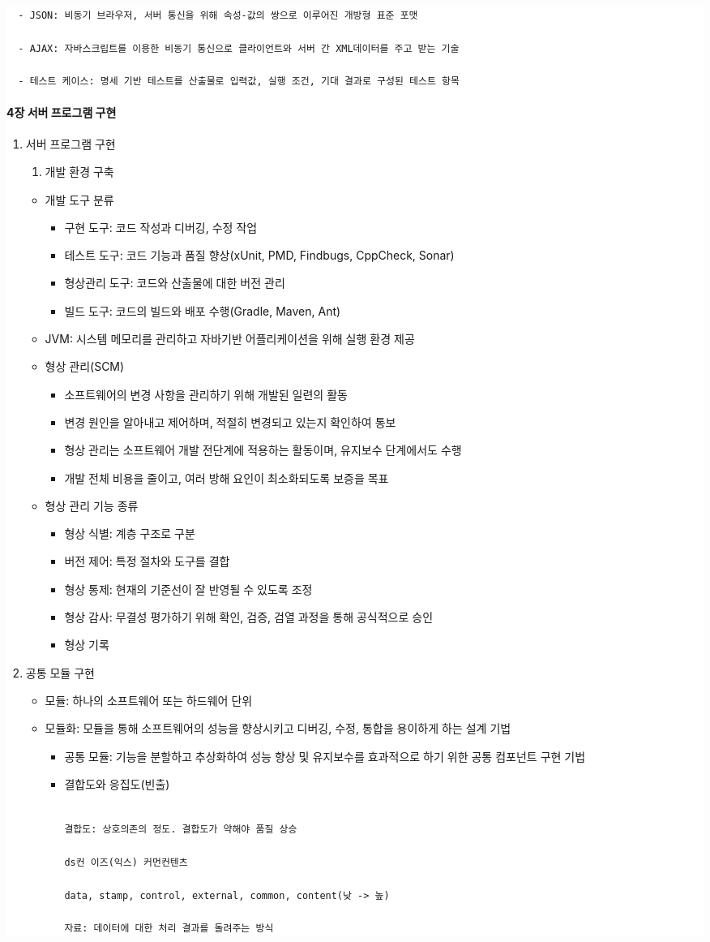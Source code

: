       - JSON: 비동기 브라우저, 서버 통신을 위해 속성-값의 쌍으로 이루어진 개방형 표준 포맷

      - AJAX: 자바스크립트를 이용한 비동기 통신으로 클라이언트와 서버 간 XML데이터를 주고 받는 기술

      - 테스트 케이스: 명세 기반 테스트를 산출물로 입력값, 실행 조건, 기대 결과로 구성된 테스트 항목

#### 4장 서버 프로그램 구현

1. 서버 프로그램 구현

   1. 개발 환경 구축

   - 개발 도구 분류

     - 구현 도구: 코드 작성과 디버깅, 수정 작업

     - 테스트 도구: 코드 기능과 품질 향상(xUnit, PMD, Findbugs, CppCheck, Sonar)

     - 형상관리 도구: 코드와 산출물에 대한 버전 관리

     - 빌드 도구: 코드의 빌드와 배포 수행(Gradle, Maven, Ant)

   - JVM: 시스템 메모리를 관리하고 자바기반 어플리케이션을 위해 실행 환경 제공

   - 형상 관리(SCM)

     - 소프트웨어의 변경 사항을 관리하기 위해 개발된 일련의 활동

     - 변경 원인을 알아내고 제어하며, 적절히 변경되고 있는지 확인하여 통보

     - 형상 관리는 소프트웨어 개발 전단계에 적용하는 활동이며, 유지보수 단계에서도 수행

     - 개발 전체 비용을 줄이고, 여러 방해 요인이 최소화되도록 보증을 목표

   - 형상 관리 기능 종류

     - 형상 식별: 계층 구조로 구분

     - 버전 제어: 특정 절차와 도구를 결합

     - 형상 통제: 현재의 기준선이 잘 반영될 수 있도록 조정

     - 형상 감사: 무결성 평가하기 위해 확인, 검증, 검열 과정을 통해 공식적으로 승인

     - 형상 기록

2. 공통 모듈 구현

   - 모듈: 하나의 소프트웨어 또는 하드웨어 단위

   - 모듈화: 모듈을 통해 소프트웨어의 성능을 향상시키고 디버깅, 수정, 통합을 용이하게 하는 설계 기법

     - 공통 모듈: 기능을 분할하고 추상화하여 성능 향상 및 유지보수를 효과적으로 하기 위한 공통 컴포넌트 구현 기법

     - 결합도와 응집도(빈출)

       ```

       결합도: 상호의존의 정도. 결합도가 약해야 품질 상승

       ds컨 이즈(익스) 커먼컨텐츠

       data, stamp, control, external, common, content(낮 -> 높)

       자료: 데이터에 대한 처리 결과를 돌려주는 방식
